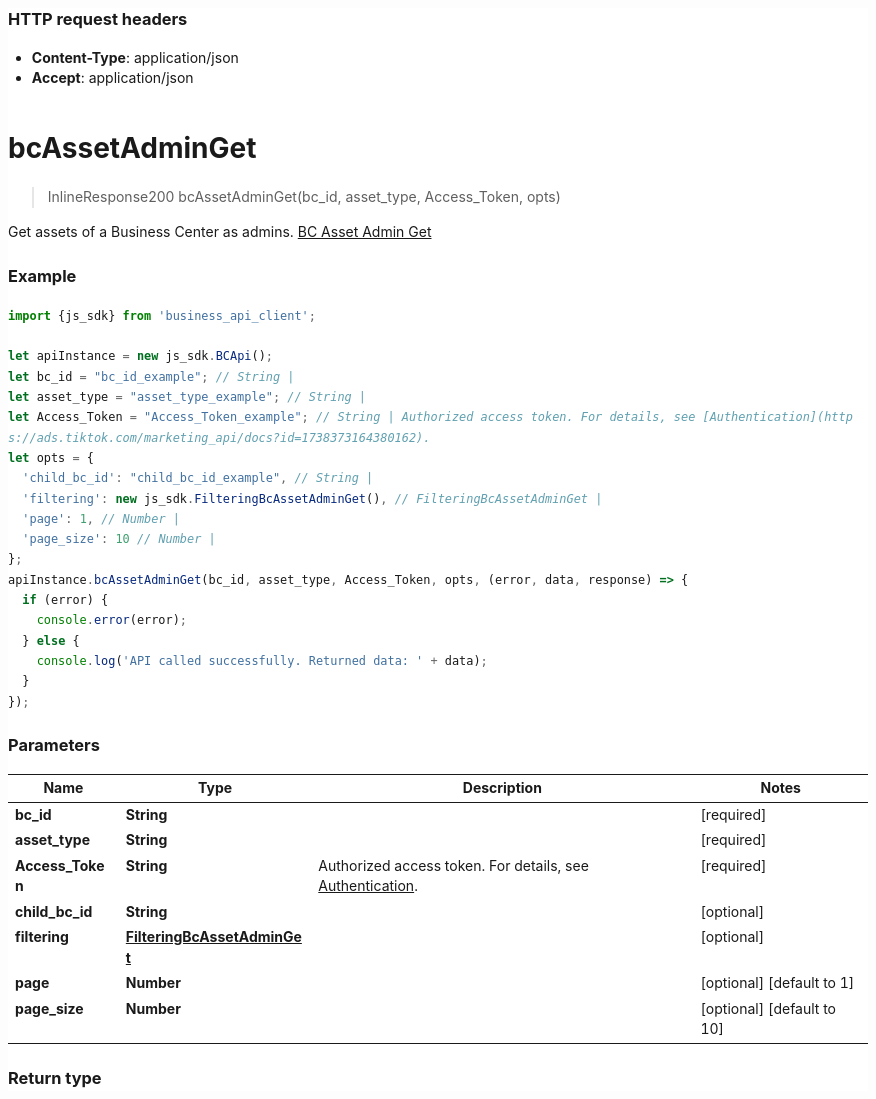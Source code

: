 ### HTTP request headers

 - **Content-Type**: application/json
 - **Accept**: application/json

<a name="bcAssetAdminGet"></a>
# **bcAssetAdminGet**
> InlineResponse200 bcAssetAdminGet(bc_id, asset_type, Access_Token, opts)

Get assets of a Business Center as admins. [BC Asset Admin Get](https://business-api.tiktok.com/portal/docs?id&#x3D;1739433007779841)

### Example
```javascript
import {js_sdk} from 'business_api_client';

let apiInstance = new js_sdk.BCApi();
let bc_id = "bc_id_example"; // String | 
let asset_type = "asset_type_example"; // String | 
let Access_Token = "Access_Token_example"; // String | Authorized access token. For details, see [Authentication](https://ads.tiktok.com/marketing_api/docs?id=1738373164380162).
let opts = { 
  'child_bc_id': "child_bc_id_example", // String | 
  'filtering': new js_sdk.FilteringBcAssetAdminGet(), // FilteringBcAssetAdminGet | 
  'page': 1, // Number | 
  'page_size': 10 // Number | 
};
apiInstance.bcAssetAdminGet(bc_id, asset_type, Access_Token, opts, (error, data, response) => {
  if (error) {
    console.error(error);
  } else {
    console.log('API called successfully. Returned data: ' + data);
  }
});
```

### Parameters

Name | Type | Description  | Notes
------------- | ------------- | ------------- | -------------
 **bc_id** | **String**|  |[required]  
 **asset_type** | **String**|  |[required]  
 **Access_Token** | **String**| Authorized access token. For details, see [Authentication](https://ads.tiktok.com/marketing_api/docs?id&#x3D;1738373164380162). |[required]  
 **child_bc_id** | **String**|  | [optional] 
 **filtering** | [**FilteringBcAssetAdminGet**](FilteringBcAssetAdminGet.md)|  | [optional] 
 **page** | **Number**|  | [optional] [default to 1]
 **page_size** | **Number**|  | [optional] [default to 10]

### Return type
